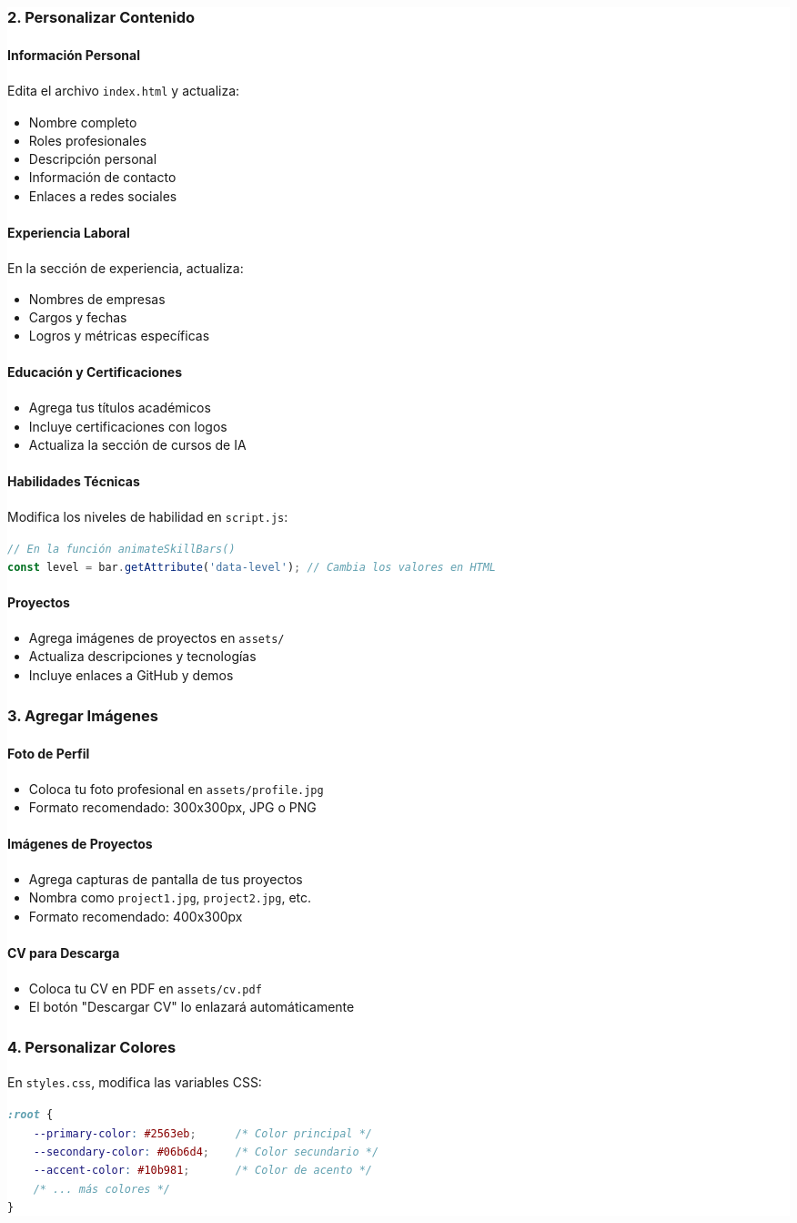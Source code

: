 ### 2. Personalizar Contenido

#### Información Personal
Edita el archivo `index.html` y actualiza:
- Nombre completo
- Roles profesionales
- Descripción personal
- Información de contacto
- Enlaces a redes sociales

#### Experiencia Laboral
En la sección de experiencia, actualiza:
- Nombres de empresas
- Cargos y fechas
- Logros y métricas específicas

#### Educación y Certificaciones
- Agrega tus títulos académicos
- Incluye certificaciones con logos
- Actualiza la sección de cursos de IA

#### Habilidades Técnicas
Modifica los niveles de habilidad en `script.js`:
```javascript
// En la función animateSkillBars()
const level = bar.getAttribute('data-level'); // Cambia los valores en HTML
```

#### Proyectos
- Agrega imágenes de proyectos en `assets/`
- Actualiza descripciones y tecnologías
- Incluye enlaces a GitHub y demos

### 3. Agregar Imágenes

#### Foto de Perfil
- Coloca tu foto profesional en `assets/profile.jpg`
- Formato recomendado: 300x300px, JPG o PNG

#### Imágenes de Proyectos
- Agrega capturas de pantalla de tus proyectos
- Nombra como `project1.jpg`, `project2.jpg`, etc.
- Formato recomendado: 400x300px

#### CV para Descarga
- Coloca tu CV en PDF en `assets/cv.pdf`
- El botón "Descargar CV" lo enlazará automáticamente

### 4. Personalizar Colores

En `styles.css`, modifica las variables CSS:
```css
:root {
    --primary-color: #2563eb;      /* Color principal */
    --secondary-color: #06b6d4;    /* Color secundario */
    --accent-color: #10b981;       /* Color de acento */
    /* ... más colores */
}
```
